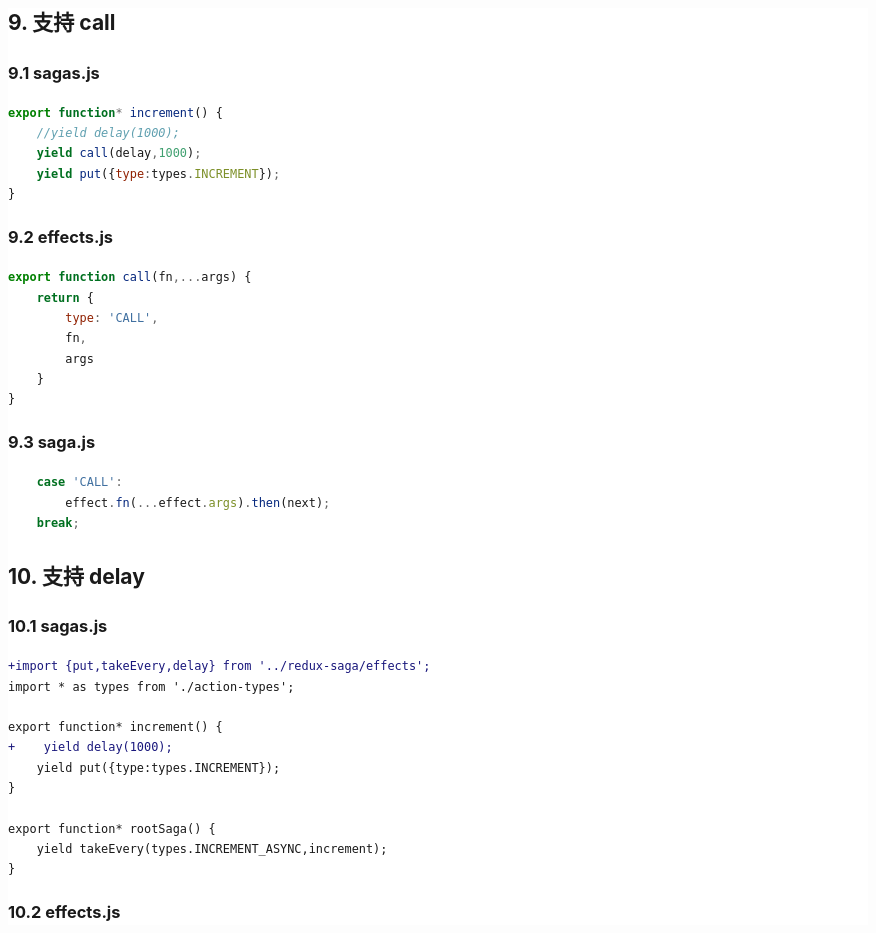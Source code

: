 ## 9. 支持 call

### 9.1 sagas.js

```js
export function* increment() {
    //yield delay(1000);
    yield call(delay,1000);
    yield put({type:types.INCREMENT});
}
```

### 9.2 effects.js

```js
export function call(fn,...args) {
    return {
        type: 'CALL',
        fn,
        args
    }
}
```

### 9.3 saga.js

```js
    case 'CALL':
        effect.fn(...effect.args).then(next);
    break;
```

## 10. 支持 delay

### 10.1 sagas.js

```diff
+import {put,takeEvery,delay} from '../redux-saga/effects';
import * as types from './action-types';

export function* increment() {
+    yield delay(1000);
    yield put({type:types.INCREMENT});
}

export function* rootSaga() {
    yield takeEvery(types.INCREMENT_ASYNC,increment);
}
```

### 10.2 effects.js
